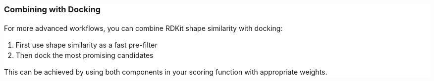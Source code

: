 ### Combining with Docking

For more advanced workflows, you can combine RDKit shape similarity with docking:

1. First use shape similarity as a fast pre-filter
2. Then dock the most promising candidates

This can be achieved by using both components in your scoring function with appropriate weights.